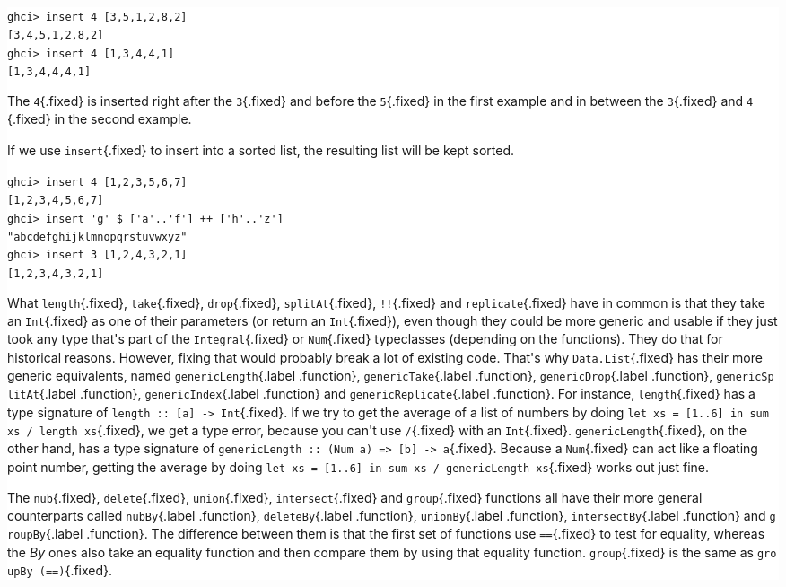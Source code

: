 ~~~~ {.haskell:ghci name="code"}
ghci> insert 4 [3,5,1,2,8,2]
[3,4,5,1,2,8,2]
ghci> insert 4 [1,3,4,4,1]
[1,3,4,4,4,1]
~~~~

The `4`{.fixed} is inserted right after the `3`{.fixed} and before the
`5`{.fixed} in the first example and in between the `3`{.fixed} and
`4`{.fixed} in the second example.

If we use `insert`{.fixed} to insert into a sorted list, the resulting
list will be kept sorted.

~~~~ {.haskell:ghci name="code"}
ghci> insert 4 [1,2,3,5,6,7]
[1,2,3,4,5,6,7]
ghci> insert 'g' $ ['a'..'f'] ++ ['h'..'z']
"abcdefghijklmnopqrstuvwxyz"
ghci> insert 3 [1,2,4,3,2,1]
[1,2,3,4,3,2,1]
~~~~

What `length`{.fixed}, `take`{.fixed}, `drop`{.fixed},
`splitAt`{.fixed}, `!!`{.fixed} and `replicate`{.fixed} have in common
is that they take an `Int`{.fixed} as one of their parameters (or return
an `Int`{.fixed}), even though they could be more generic and usable if
they just took any type that's part of the `Integral`{.fixed} or
`Num`{.fixed} typeclasses (depending on the functions). They do that for
historical reasons. However, fixing that would probably break a lot of
existing code. That's why `Data.List`{.fixed} has their more generic
equivalents, named `genericLength`{.label .function},
`genericTake`{.label .function}, `genericDrop`{.label .function},
`genericSplitAt`{.label .function}, `genericIndex`{.label .function} and
`genericReplicate`{.label .function}. For instance, `length`{.fixed} has
a type signature of `length :: [a] -> Int`{.fixed}. If we try to get the
average of a list of numbers by doing
`let xs = [1..6] in sum xs / length xs`{.fixed}, we get a type error,
because you can't use `/`{.fixed} with an `Int`{.fixed}.
`genericLength`{.fixed}, on the other hand, has a type signature of
`genericLength :: (Num a) => [b] -> a`{.fixed}. Because a `Num`{.fixed}
can act like a floating point number, getting the average by doing
`let xs = [1..6] in sum xs / genericLength xs`{.fixed} works out just
fine.

The `nub`{.fixed}, `delete`{.fixed}, `union`{.fixed},
`intersect`{.fixed} and `group`{.fixed} functions all have their more
general counterparts called `nubBy`{.label .function}, `deleteBy`{.label
.function}, `unionBy`{.label .function}, `intersectBy`{.label .function}
and `groupBy`{.label .function}. The difference between them is that the
first set of functions use `==`{.fixed} to test for equality, whereas
the *By* ones also take an equality function and then compare them by
using that equality function. `group`{.fixed} is the same as
`groupBy (==)`{.fixed}.
